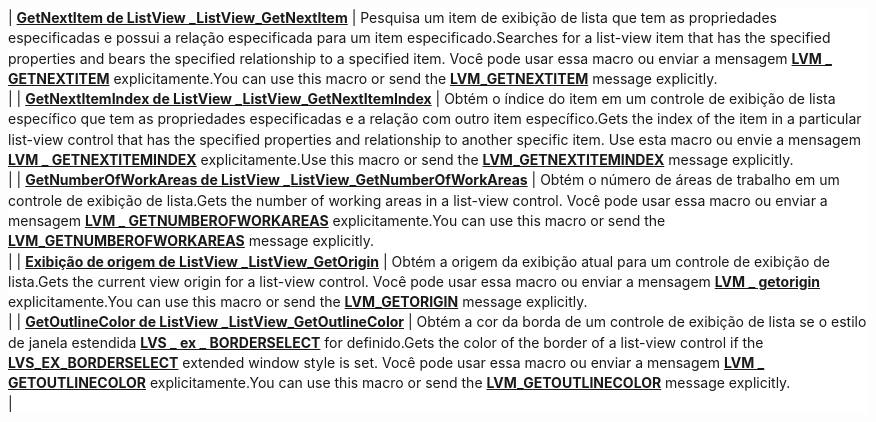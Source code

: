 | [<span data-ttu-id="8b8f0-271">**GetNextItem de ListView \_**</span><span class="sxs-lookup"><span data-stu-id="8b8f0-271">**ListView\_GetNextItem**</span></span>](/windows/desktop/api/Commctrl/nf-commctrl-listview_getnextitem)                               | <span data-ttu-id="8b8f0-272">Pesquisa um item de exibição de lista que tem as propriedades especificadas e possui a relação especificada para um item especificado.</span><span class="sxs-lookup"><span data-stu-id="8b8f0-272">Searches for a list-view item that has the specified properties and bears the specified relationship to a specified item.</span></span> <span data-ttu-id="8b8f0-273">Você pode usar essa macro ou enviar a mensagem [**LVM \_ GETNEXTITEM**](lvm-getnextitem.md) explicitamente.</span><span class="sxs-lookup"><span data-stu-id="8b8f0-273">You can use this macro or send the [**LVM\_GETNEXTITEM**](lvm-getnextitem.md) message explicitly.</span></span> <br/>                                                                                                                                                                                   |
| [<span data-ttu-id="8b8f0-274">**GetNextItemIndex de ListView \_**</span><span class="sxs-lookup"><span data-stu-id="8b8f0-274">**ListView\_GetNextItemIndex**</span></span>](/windows/desktop/api/Commctrl/nf-commctrl-listview_getnextitemindex)                     | <span data-ttu-id="8b8f0-275">Obtém o índice do item em um controle de exibição de lista específico que tem as propriedades especificadas e a relação com outro item específico.</span><span class="sxs-lookup"><span data-stu-id="8b8f0-275">Gets the index of the item in a particular list-view control that has the specified properties and relationship to another specific item.</span></span> <span data-ttu-id="8b8f0-276">Use esta macro ou envie a mensagem [**LVM \_ GETNEXTITEMINDEX**](lvm-getnextitemindex.md) explicitamente.</span><span class="sxs-lookup"><span data-stu-id="8b8f0-276">Use this macro or send the [**LVM\_GETNEXTITEMINDEX**](lvm-getnextitemindex.md) message explicitly.</span></span><br/>                                                                                                                                                                  |
| [<span data-ttu-id="8b8f0-277">**GetNumberOfWorkAreas de ListView \_**</span><span class="sxs-lookup"><span data-stu-id="8b8f0-277">**ListView\_GetNumberOfWorkAreas**</span></span>](/windows/desktop/api/Commctrl/nf-commctrl-listview_getnumberofworkareas)             | <span data-ttu-id="8b8f0-278">Obtém o número de áreas de trabalho em um controle de exibição de lista.</span><span class="sxs-lookup"><span data-stu-id="8b8f0-278">Gets the number of working areas in a list-view control.</span></span> <span data-ttu-id="8b8f0-279">Você pode usar essa macro ou enviar a mensagem [**LVM \_ GETNUMBEROFWORKAREAS**](lvm-getnumberofworkareas.md) explicitamente.</span><span class="sxs-lookup"><span data-stu-id="8b8f0-279">You can use this macro or send the [**LVM\_GETNUMBEROFWORKAREAS**](lvm-getnumberofworkareas.md) message explicitly.</span></span> <br/>                                                                                                                                                                                                                                  |
| [<span data-ttu-id="8b8f0-280">**Exibição de origem de ListView \_**</span><span class="sxs-lookup"><span data-stu-id="8b8f0-280">**ListView\_GetOrigin**</span></span>](/windows/desktop/api/Commctrl/nf-commctrl-listview_getorigin)                                   | <span data-ttu-id="8b8f0-281">Obtém a origem da exibição atual para um controle de exibição de lista.</span><span class="sxs-lookup"><span data-stu-id="8b8f0-281">Gets the current view origin for a list-view control.</span></span> <span data-ttu-id="8b8f0-282">Você pode usar essa macro ou enviar a mensagem [**LVM \_ getorigin**](lvm-getorigin.md) explicitamente.</span><span class="sxs-lookup"><span data-stu-id="8b8f0-282">You can use this macro or send the [**LVM\_GETORIGIN**](lvm-getorigin.md) message explicitly.</span></span> <br/>                                                                                                                                                                                                                                                           |
| [<span data-ttu-id="8b8f0-283">**GetOutlineColor de ListView \_**</span><span class="sxs-lookup"><span data-stu-id="8b8f0-283">**ListView\_GetOutlineColor**</span></span>](/windows/desktop/api/Commctrl/nf-commctrl-listview_getoutlinecolor)                       | <span data-ttu-id="8b8f0-284">Obtém a cor da borda de um controle de exibição de lista se o estilo de janela estendida [**LVS \_ ex \_ BORDERSELECT**](extended-list-view-styles.md) for definido.</span><span class="sxs-lookup"><span data-stu-id="8b8f0-284">Gets the color of the border of a list-view control if the [**LVS\_EX\_BORDERSELECT**](extended-list-view-styles.md) extended window style is set.</span></span> <span data-ttu-id="8b8f0-285">Você pode usar essa macro ou enviar a mensagem [**LVM \_ GETOUTLINECOLOR**](lvm-getoutlinecolor.md) explicitamente.</span><span class="sxs-lookup"><span data-stu-id="8b8f0-285">You can use this macro or send the [**LVM\_GETOUTLINECOLOR**](lvm-getoutlinecolor.md) message explicitly.</span></span> <br/>                                                                                                                             |
